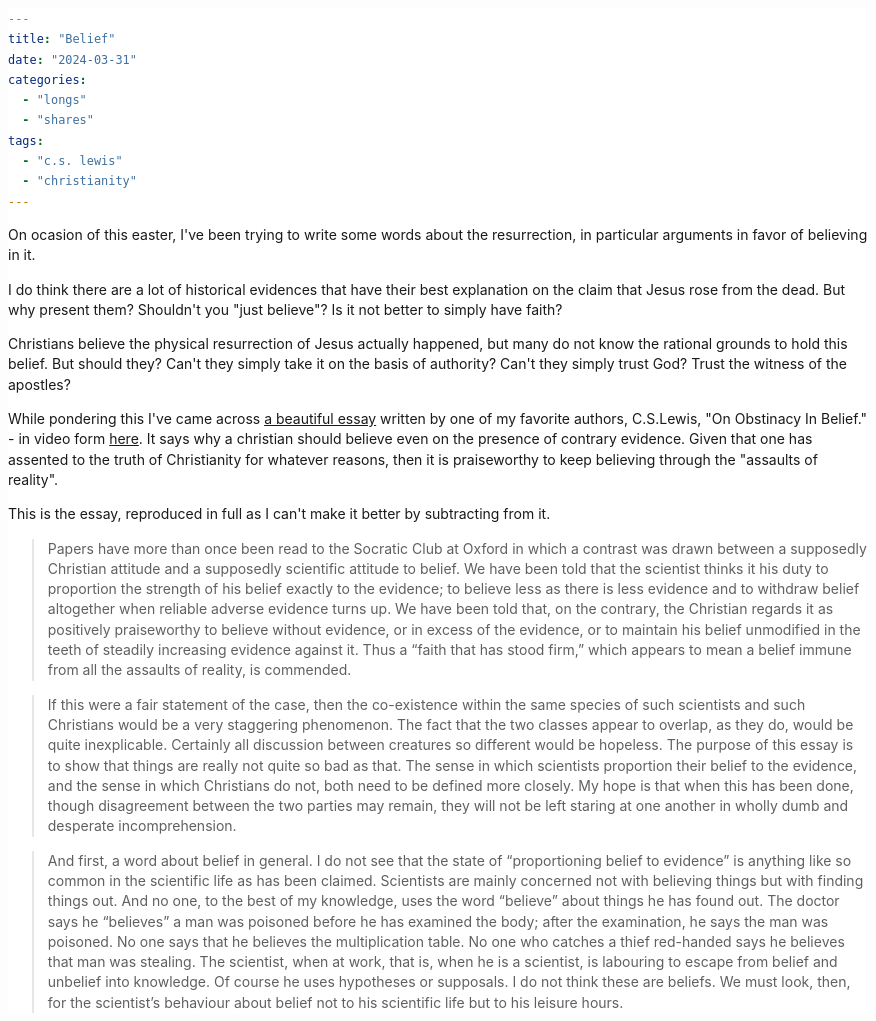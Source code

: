 ```yaml
---
title: "Belief"
date: "2024-03-31"
categories:
  - "longs"
  - "shares"
tags:
  - "c.s. lewis"
  - "christianity"
---
```


On ocasion of this easter, I've been trying to write some words about the resurrection, in particular arguments in favor of believing in it.

I do think there are a lot of historical evidences that have their best explanation on the claim that Jesus rose from the dead. But why present them? Shouldn't you "just believe"? Is it not better to simply have faith?

Christians believe the physical resurrection of Jesus actually happened, but many do not know the rational grounds to hold this belief. But should they? Can't they simply take it on the basis of authority? Can't they simply trust God? Trust the witness of the apostles?

While pondering this I've came across [a beautiful essay](https://www.fadedpage.com/books/20210322/html.php) written by one of my favorite authors, C.S.Lewis, "On Obstinacy In Belief." - in video form [here](https://www.youtube.com/watch?v=imvy3EXJ5E0). It says why a christian should believe even on the presence of contrary evidence. Given that one has assented to the truth of Christianity for whatever reasons, then it is praiseworthy to keep believing through the "assaults of reality".

This is the essay, reproduced in full as I can't make it better by subtracting from it.

> Papers have more than once been read to the Socratic Club at Oxford in which a contrast was drawn between a supposedly Christian attitude and a supposedly scientific attitude to belief. We have been told that the scientist thinks it his duty to proportion the strength of his belief exactly to the evidence; to believe less as there is less evidence and to withdraw belief altogether when reliable adverse evidence turns up. We have been told that, on the contrary, the Christian regards it as positively praiseworthy to believe without evidence, or in excess of the evidence, or to maintain his belief unmodified in the teeth of steadily increasing evidence against it. Thus a “faith that has stood firm,” which appears to mean a belief immune from all the assaults of reality, is commended.

> If this were a fair statement of the case, then the co-existence within the same species of such scientists and such Christians would be a very staggering phenomenon. The fact that the two classes appear to overlap, as they do, would be quite inexplicable. Certainly all discussion between creatures so different would be hopeless. The purpose of this essay is to show that things are really not quite so bad as that. The sense in which scientists proportion their belief to the evidence, and the sense in which Christians do not, both need to be defined more closely. My hope is that when this has been done, though disagreement between the two parties may remain, they will not be left staring at one another in wholly dumb and desperate incomprehension.

> And first, a word about belief in general. I do not see that the state of “proportioning belief to evidence” is anything like so common in the scientific life as has been claimed. Scientists are mainly concerned not with believing things but with finding things out. And no one, to the best of my knowledge, uses the word “believe” about things he has found out. The doctor says he “believes” a man was poisoned before he has examined the body; after the examination, he says the man was poisoned. No one says that he believes the multiplication table. No one who catches a thief red-handed says he believes that man was stealing. The scientist, when at work, that is, when he is a scientist, is labouring to escape from belief and unbelief into knowledge. Of course he uses hypotheses or supposals. I do not think these are beliefs. We must look, then, for the scientist’s behaviour about belief not to his scientific life but to his leisure hours.
